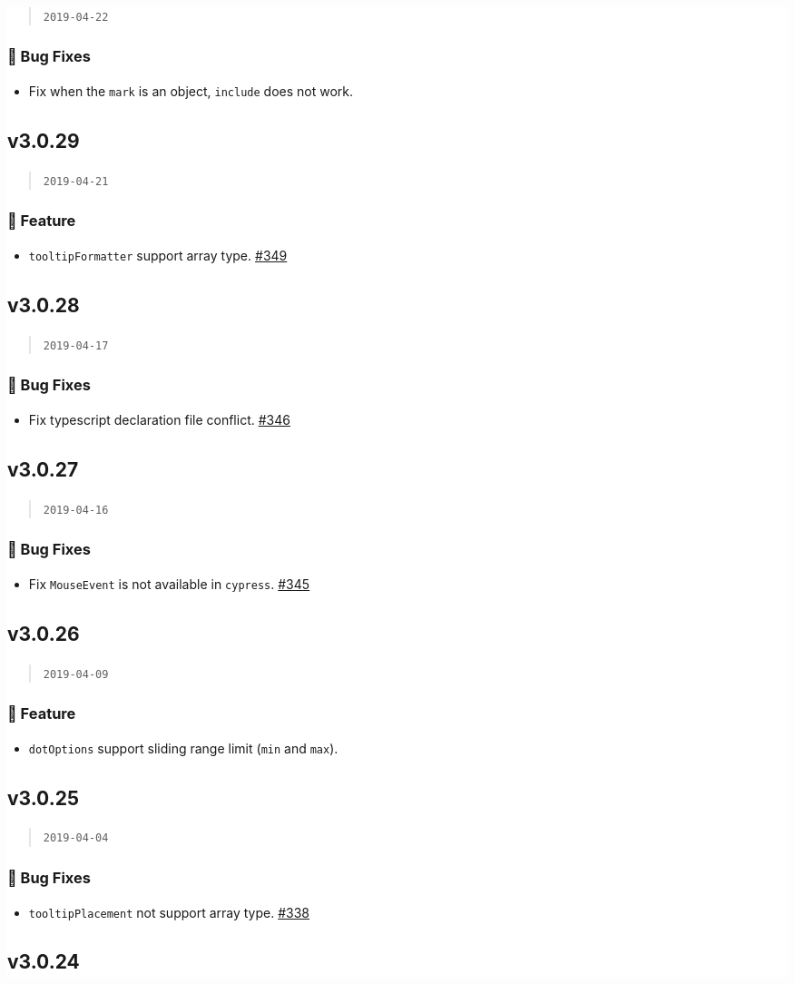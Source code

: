 > `2019-04-22`

### 🐞 Bug Fixes

- Fix when the `mark` is an object, `include` does not work.

## v3.0.29

> `2019-04-21`

### 🎉 Feature

- `tooltipFormatter` support array type. [#349](https://github.com/NightCatSama/vue-slider-component/issues/349)

## v3.0.28

> `2019-04-17`

### 🐞 Bug Fixes

- Fix typescript declaration file conflict. [#346](https://github.com/NightCatSama/vue-slider-component/issues/346)

## v3.0.27

> `2019-04-16`

### 🐞 Bug Fixes

- Fix `MouseEvent` is not available in `cypress`. [#345](https://github.com/NightCatSama/vue-slider-component/issues/345)

## v3.0.26

> `2019-04-09`

### 🎉 Feature

- `dotOptions` support sliding range limit (`min` and `max`).

## v3.0.25

> `2019-04-04`

### 🐞 Bug Fixes

- `tooltipPlacement` not support array type. [#338](https://github.com/NightCatSama/vue-slider-component/issues/338)

## v3.0.24
